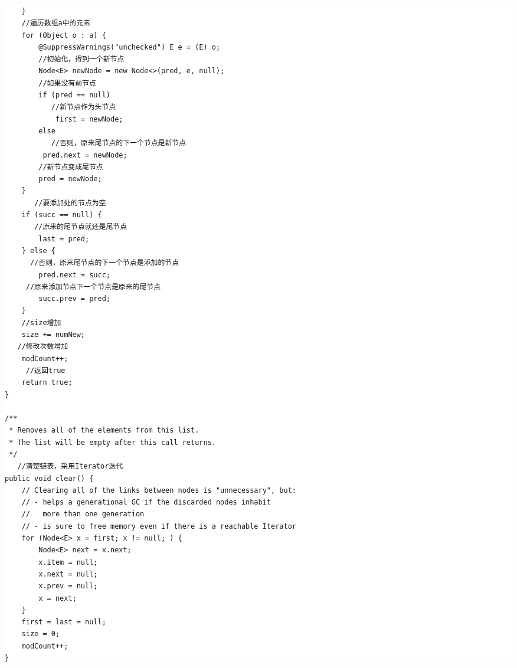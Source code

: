         }
        //遍历数组a中的元素
        for (Object o : a) {
            @SuppressWarnings("unchecked") E e = (E) o;
            //初始化，得到一个新节点
            Node<E> newNode = new Node<>(pred, e, null);
            //如果没有前节点
            if (pred == null)
               //新节点作为头节点
                first = newNode;
            else
               //否则，原来尾节点的下一个节点是新节点 
             pred.next = newNode;
            //新节点变成尾节点
            pred = newNode;
        }
           //要添加处的节点为空
        if (succ == null) {
           //原来的尾节点就还是尾节点
            last = pred;
        } else {
          //否则，原来尾节点的下一个节点是添加的节点
            pred.next = succ;
         //原来添加节点下一个节点是原来的尾节点
            succ.prev = pred;
        }
        //size增加
        size += numNew;
       //修改次数增加
        modCount++;
         //返回true
        return true;
    }

    /**
     * Removes all of the elements from this list.
     * The list will be empty after this call returns.
     */
       //清楚链表，采用Iterator迭代
    public void clear() {
        // Clearing all of the links between nodes is "unnecessary", but:
        // - helps a generational GC if the discarded nodes inhabit
        //   more than one generation
        // - is sure to free memory even if there is a reachable Iterator
        for (Node<E> x = first; x != null; ) {
            Node<E> next = x.next;
            x.item = null;
            x.next = null;
            x.prev = null;
            x = next;
        }
        first = last = null;
        size = 0;
        modCount++;
    }
